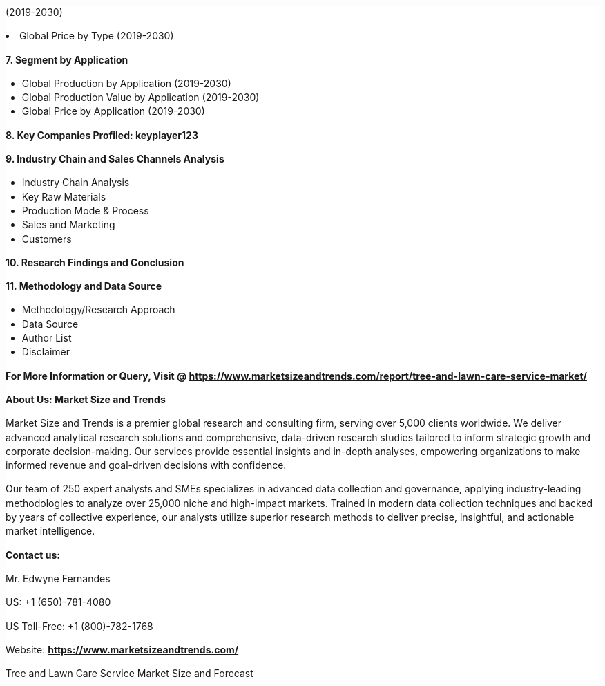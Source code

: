 (2019-2030)</li><li>Global Price by Type (2019-2030)</li></ul><p><strong>7. Segment by Application</strong></p><ul><li>Global Production by Application (2019-2030)</li><li>Global Production Value by Application (2019-2030)</li><li>Global Price by Application (2019-2030)</li></ul><p><strong>8. Key Companies Profiled: keyplayer123</strong></p><p><strong>9. Industry Chain and Sales Channels Analysis</strong></p><ul><li>Industry Chain Analysis</li><li>Key Raw Materials</li><li>Production Mode &amp; Process</li><li>Sales and Marketing</li><li>Customers</li></ul><p><strong>10. Research Findings and Conclusion</strong></p><p><strong>11. Methodology and Data Source</strong></p><ul><li>Methodology/Research Approach</li><li>Data Source</li><li>Author List</li><li>Disclaimer</li></ul></p><p><strong>For More Information or Query, Visit @ <a href="https://www.marketsizeandtrends.com/report/tree-and-lawn-care-service-market/">https://www.marketsizeandtrends.com/report/tree-and-lawn-care-service-market/</a></strong></p><p><strong>About Us: Market Size and Trends</strong></p><p>Market Size and Trends is a premier global research and consulting firm, serving over 5,000 clients worldwide. We deliver advanced analytical research solutions and comprehensive, data-driven research studies tailored to inform strategic growth and corporate decision-making. Our services provide essential insights and in-depth analyses, empowering organizations to make informed revenue and goal-driven decisions with confidence.</p><p>Our team of 250 expert analysts and SMEs specializes in advanced data collection and governance, applying industry-leading methodologies to analyze over 25,000 niche and high-impact markets. Trained in modern data collection techniques and backed by years of collective experience, our analysts utilize superior research methods to deliver precise, insightful, and actionable market intelligence.</p><p><strong>Contact us:</strong></p><p>Mr. Edwyne Fernandes</p><p>US: +1 (650)-781-4080</p><p>US Toll-Free: +1 (800)-782-1768</p><p>Website: <strong><a href="https://www.marketsizeandtrends.com/">https://www.marketsizeandtrends.com/</a></strong></p>
Tree and Lawn Care Service Market Size and Forecast
